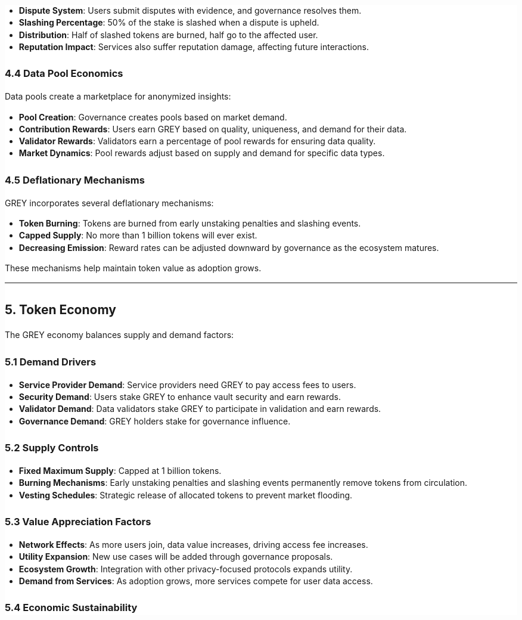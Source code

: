 - **Dispute System**: Users submit disputes with evidence, and governance resolves them.
- **Slashing Percentage**: 50% of the stake is slashed when a dispute is upheld.
- **Distribution**: Half of slashed tokens are burned, half go to the affected user.
- **Reputation Impact**: Services also suffer reputation damage, affecting future interactions.

### 4.4 Data Pool Economics

Data pools create a marketplace for anonymized insights:

- **Pool Creation**: Governance creates pools based on market demand.
- **Contribution Rewards**: Users earn GREY based on quality, uniqueness, and demand for their data.
- **Validator Rewards**: Validators earn a percentage of pool rewards for ensuring data quality.
- **Market Dynamics**: Pool rewards adjust based on supply and demand for specific data types.

### 4.5 Deflationary Mechanisms

GREY incorporates several deflationary mechanisms:

- **Token Burning**: Tokens are burned from early unstaking penalties and slashing events.
- **Capped Supply**: No more than 1 billion tokens will ever exist.
- **Decreasing Emission**: Reward rates can be adjusted downward by governance as the ecosystem matures.

These mechanisms help maintain token value as adoption grows.

---

## 5. Token Economy

The GREY economy balances supply and demand factors:

### 5.1 Demand Drivers

- **Service Provider Demand**: Service providers need GREY to pay access fees to users.
- **Security Demand**: Users stake GREY to enhance vault security and earn rewards.
- **Validator Demand**: Data validators stake GREY to participate in validation and earn rewards.
- **Governance Demand**: GREY holders stake for governance influence.

### 5.2 Supply Controls

- **Fixed Maximum Supply**: Capped at 1 billion tokens.
- **Burning Mechanisms**: Early unstaking penalties and slashing events permanently remove tokens from circulation.
- **Vesting Schedules**: Strategic release of allocated tokens to prevent market flooding.

### 5.3 Value Appreciation Factors

- **Network Effects**: As more users join, data value increases, driving access fee increases.
- **Utility Expansion**: New use cases will be added through governance proposals.
- **Ecosystem Growth**: Integration with other privacy-focused protocols expands utility.
- **Demand from Services**: As adoption grows, more services compete for user data access.

### 5.4 Economic Sustainability
